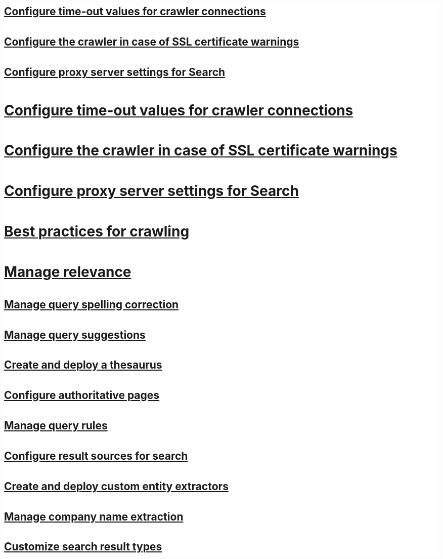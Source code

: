   ## [Configure time-out values for crawler connections](articles/configure-time-out-values-for-crawler-connections-in-sharepoint-server.md)
  ## [Configure the crawler in case of SSL certificate warnings](articles/configure-the-crawler-in-case-of-ssl-certificate-warnings-in-sharepoint-server.md)
  ## [Configure proxy server settings for Search](articles/configure-proxy-server-settings-for-search-in-sharepoint-server.md)
# [Configure time-out values for crawler connections](articles/configure-time-out-values-for-crawler-connections-in-sharepoint-server.md)
# [Configure the crawler in case of SSL certificate warnings](articles/configure-the-crawler-in-case-of-ssl-certificate-warnings-in-sharepoint-server.md)
# [Configure proxy server settings for Search](articles/configure-proxy-server-settings-for-search-in-sharepoint-server.md)
# [Best practices for crawling](articles/best-practices-for-crawling-in-sharepoint-server.md)
# [Manage relevance](articles/manage-search-relevance-in-sharepoint-server.md)
  ## [Manage query spelling correction](articles/manage-query-spelling-correction-in-sharepoint-server.md)
  ## [Manage query suggestions](articles/manage-query-suggestions-in-sharepoint-server.md)
  ## [Create and deploy a thesaurus](articles/create-and-deploy-a-thesaurus-in-sharepoint-server.md)
  ## [Configure authoritative pages](articles/configure-authoritative-pages-in-sharepoint-server.md)
  ## [Manage query rules](articles/manage-query-rules-in-sharepoint-server.md)
  ## [Configure result sources for search](articles/configure-result-sources-for-search-in-sharepoint-server.md)
  ## [Create and deploy custom entity extractors](articles/create-and-deploy-custom-entity-extractors-in-sharepoint-server.md)
  ## [Manage company name extraction](articles/manage-company-name-extraction-in-sharepoint-server.md)
  ## [Customize search result types](articles/customize-search-result-types-in-sharepoint-server.md)